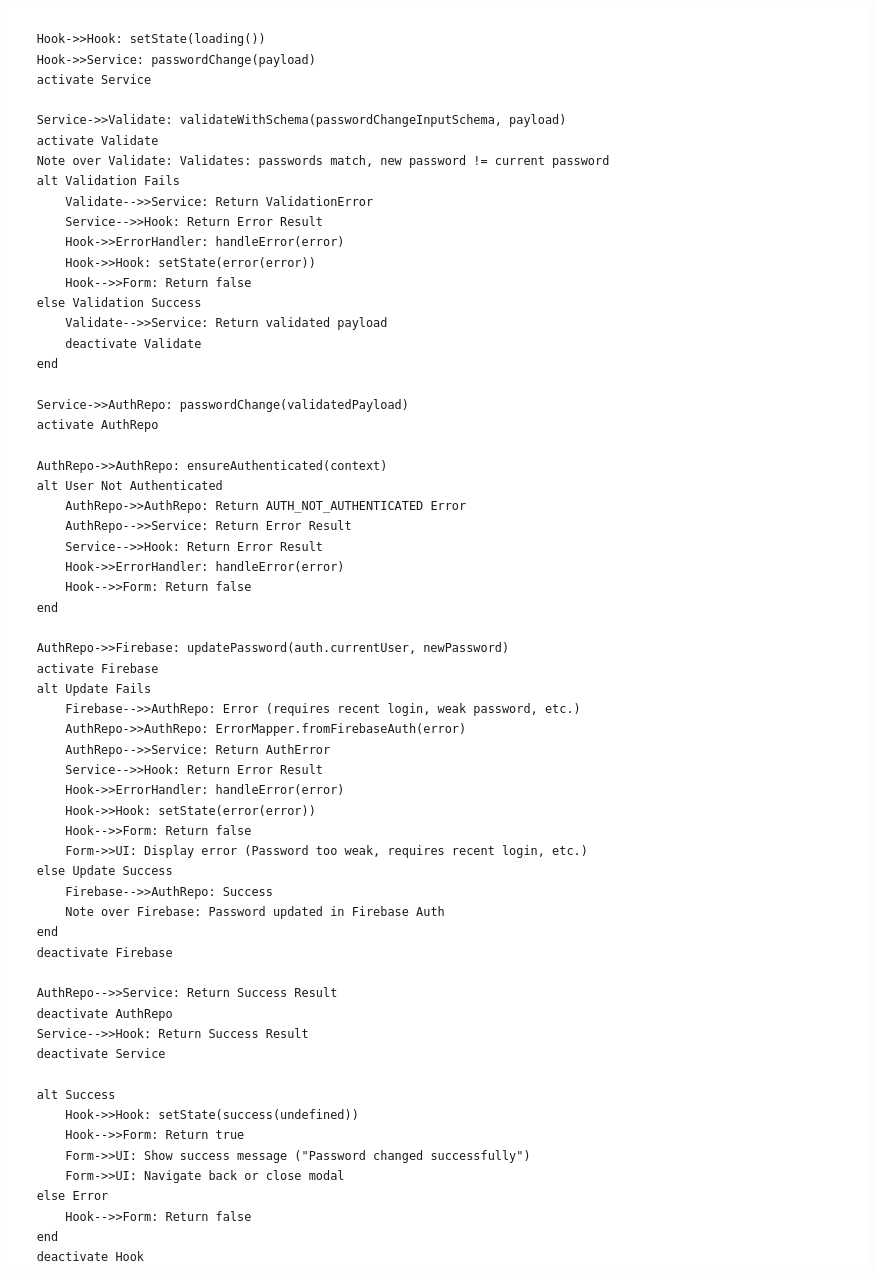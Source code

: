 ```mermaid
    
    Hook->>Hook: setState(loading())
    Hook->>Service: passwordChange(payload)
    activate Service
    
    Service->>Validate: validateWithSchema(passwordChangeInputSchema, payload)
    activate Validate
    Note over Validate: Validates: passwords match, new password != current password
    alt Validation Fails
        Validate-->>Service: Return ValidationError
        Service-->>Hook: Return Error Result
        Hook->>ErrorHandler: handleError(error)
        Hook->>Hook: setState(error(error))
        Hook-->>Form: Return false
    else Validation Success
        Validate-->>Service: Return validated payload
        deactivate Validate
    end
    
    Service->>AuthRepo: passwordChange(validatedPayload)
    activate AuthRepo
    
    AuthRepo->>AuthRepo: ensureAuthenticated(context)
    alt User Not Authenticated
        AuthRepo->>AuthRepo: Return AUTH_NOT_AUTHENTICATED Error
        AuthRepo-->>Service: Return Error Result
        Service-->>Hook: Return Error Result
        Hook->>ErrorHandler: handleError(error)
        Hook-->>Form: Return false
    end
    
    AuthRepo->>Firebase: updatePassword(auth.currentUser, newPassword)
    activate Firebase
    alt Update Fails
        Firebase-->>AuthRepo: Error (requires recent login, weak password, etc.)
        AuthRepo->>AuthRepo: ErrorMapper.fromFirebaseAuth(error)
        AuthRepo-->>Service: Return AuthError
        Service-->>Hook: Return Error Result
        Hook->>ErrorHandler: handleError(error)
        Hook->>Hook: setState(error(error))
        Hook-->>Form: Return false
        Form->>UI: Display error (Password too weak, requires recent login, etc.)
    else Update Success
        Firebase-->>AuthRepo: Success
        Note over Firebase: Password updated in Firebase Auth
    end
    deactivate Firebase
    
    AuthRepo-->>Service: Return Success Result
    deactivate AuthRepo
    Service-->>Hook: Return Success Result
    deactivate Service
    
    alt Success
        Hook->>Hook: setState(success(undefined))
        Hook-->>Form: Return true
        Form->>UI: Show success message ("Password changed successfully")
        Form->>UI: Navigate back or close modal
    else Error
        Hook-->>Form: Return false
    end
    deactivate Hook
```